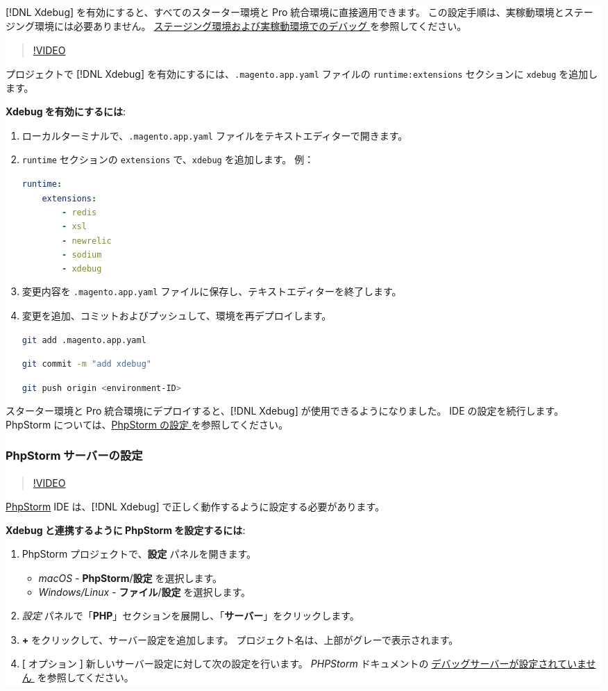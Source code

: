 [!DNL Xdebug] を有効にすると、すべてのスターター環境と Pro 統合環境に直接適用できます。 この設定手順は、実稼動環境とステージング環境には必要ありません。 [&#x200B; ステージング環境および実稼動環境でのデバッグ &#x200B;](#debug-for-pro-staging-and-production) を参照してください。

>[!VIDEO](https://video.tv.adobe.com/v/3437407?learn=on)

プロジェクトで [!DNL Xdebug] を有効にするには、`.magento.app.yaml` ファイルの `runtime:extensions` セクションに `xdebug` を追加します。

**Xdebug を有効にするには**:

1. ローカルターミナルで、`.magento.app.yaml` ファイルをテキストエディターで開きます。

1. `runtime` セクションの `extensions` で、`xdebug` を追加します。 例：

   ```yaml
   runtime:
       extensions:
           - redis
           - xsl
           - newrelic
           - sodium
           - xdebug
   ```

1. 変更内容を `.magento.app.yaml` ファイルに保存し、テキストエディターを終了します。

1. 変更を追加、コミットおよびプッシュして、環境を再デプロイします。

   ```bash
   git add .magento.app.yaml
   ```

   ```bash
   git commit -m "add xdebug"
   ```

   ```bash
   git push origin <environment-ID>
   ```

スターター環境と Pro 統合環境にデプロイすると、[!DNL Xdebug] が使用できるようになりました。 IDE の設定を続行します。 PhpStorm については、[PhpStorm の設定 &#x200B;](#configure-phpstorm) を参照してください。

### PhpStorm サーバーの設定

>[!VIDEO](https://video.tv.adobe.com/v/3437409?learn=on)

[PhpStorm](https://www.jetbrains.com/phpstorm/) IDE は、[!DNL Xdebug] で正しく動作するように設定する必要があります。

**Xdebug と連携するように PhpStorm を設定するには**:

1. PhpStorm プロジェクトで、**設定** パネルを開きます。

   - _macOS_ - **PhpStorm**/**設定** を選択します。
   - _Windows/Linux_ - **ファイル**/**設定** を選択します。

1. _設定_ パネルで「**PHP**」セクションを展開し、「**サーバー**」をクリックします。

1. **+** をクリックして、サーバー設定を追加します。 プロジェクト名は、上部がグレーで表示されます。

1. [ オプション ] 新しいサーバー設定に対して次の設定を行います。 _PHPStorm_ ドキュメントの [&#x200B; デバッグサーバーが設定されていません &#x200B;](https://www.jetbrains.com/help/phpstorm/troubleshooting-php-debugging.html#no-debug-server-is-configured) を参照してください。
